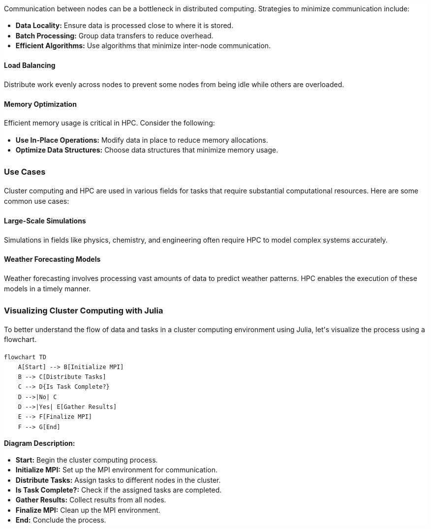 Communication between nodes can be a bottleneck in distributed computing. Strategies to minimize communication include:

- **Data Locality:** Ensure data is processed close to where it is stored.
- **Batch Processing:** Group data transfers to reduce overhead.
- **Efficient Algorithms:** Use algorithms that minimize inter-node communication.

#### Load Balancing

Distribute work evenly across nodes to prevent some nodes from being idle while others are overloaded.

#### Memory Optimization

Efficient memory usage is critical in HPC. Consider the following:

- **Use In-Place Operations:** Modify data in place to reduce memory allocations.
- **Optimize Data Structures:** Choose data structures that minimize memory usage.

### Use Cases

Cluster computing and HPC are used in various fields for tasks that require substantial computational resources. Here are some common use cases:

#### Large-Scale Simulations

Simulations in fields like physics, chemistry, and engineering often require HPC to model complex systems accurately.

#### Weather Forecasting Models

Weather forecasting involves processing vast amounts of data to predict weather patterns. HPC enables the execution of these models in a timely manner.

### Visualizing Cluster Computing with Julia

To better understand the flow of data and tasks in a cluster computing environment using Julia, let's visualize the process using a flowchart.

```mermaid
flowchart TD
    A[Start] --> B[Initialize MPI]
    B --> C[Distribute Tasks]
    C --> D{Is Task Complete?}
    D -->|No| C
    D -->|Yes| E[Gather Results]
    E --> F[Finalize MPI]
    F --> G[End]
```

**Diagram Description:**

- **Start:** Begin the cluster computing process.
- **Initialize MPI:** Set up the MPI environment for communication.
- **Distribute Tasks:** Assign tasks to different nodes in the cluster.
- **Is Task Complete?:** Check if the assigned tasks are completed.
- **Gather Results:** Collect results from all nodes.
- **Finalize MPI:** Clean up the MPI environment.
- **End:** Conclude the process.
